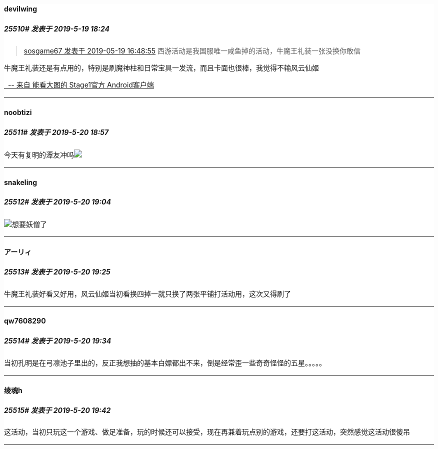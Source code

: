 ####  devilwing  
##### 25510#       发表于 2019-5-19 18:24


<blockquote><a href="httphttps://bbs.saraba1st.com/2b/forum.php?mod=redirect&amp;goto=findpost&amp;pid=43762044&amp;ptid=1712412" target="_blank">sosgame67 发表于 2019-05-19 16:48:55</a>
西游活动是我国服唯一咸鱼掉的活动，牛魔王礼装一张没换你敢信</blockquote>牛魔王礼装还是有点用的，特别是刷魔神柱和日常宝具一发流，而且卡面也很棒，我觉得不输风云仙姬

[  -- 来自 能看大图的 Stage1官方 Android客户端](https://www.coolapk.com/apk/140634)


-----

####  noobtizi  
##### 25511#       发表于 2019-5-20 18:57


今天有复明的潭友冲吗<img src="https://static.saraba1st.com/image/smiley/face2017/067.png" referrerpolicy="no-referrer">


-----

####  snakeling  
##### 25512#       发表于 2019-5-20 19:04


<img src="https://static.saraba1st.com/image/smiley/face2017/018.png" referrerpolicy="no-referrer">想要妖僧了


-----

####  アーリィ  
##### 25513#       发表于 2019-5-20 19:25


牛魔王礼装好看又好用，风云仙姬当初看换四掉一就只换了两张平铺打活动用，这次又得刷了


-----

####  qw7608290  
##### 25514#       发表于 2019-5-20 19:34


当初孔明是在弓凛池子里出的，反正我想抽的基本白嫖都出不来，倒是经常歪一些奇奇怪怪的五星。。。。。


-----

####  绫魂h  
##### 25515#       发表于 2019-5-20 19:42


这活动，当初只玩这一个游戏、做足准备，玩的时候还可以接受，现在再兼着玩点别的游戏，还要打这活动，突然感觉这活动很傻吊


-----
